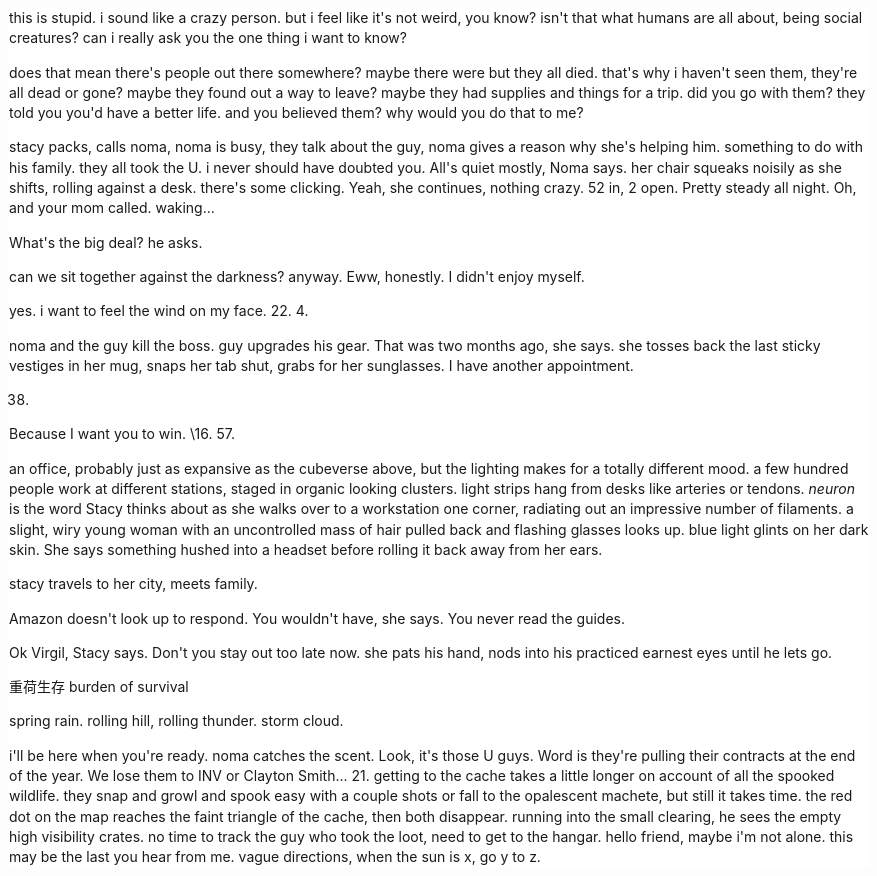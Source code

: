 this is stupid. i sound like a crazy person. but i feel like it's not weird, you know? isn't that what humans are all about, being social creatures? can i really ask you the one thing i want to know?




does that mean there's people out there somewhere? maybe there were but they all died. that's why i haven't seen them, they're all dead or gone? maybe they found out a way to leave? maybe they had supplies and things for a trip. did you go with them? they told you you'd have a better life. and you believed them? why would you do that to me?

stacy packs, calls noma, noma is busy, they talk about the guy, noma gives a reason why she's helping him. something to do with his family. they all took the U.
i never should have doubted you.
All's quiet mostly, Noma says. her chair squeaks noisily as she shifts, rolling against a desk. there's some clicking. Yeah, she continues, nothing crazy. 52 in, 2 open. Pretty steady all night. Oh, and your mom called.
waking…

What's the big deal? he asks.

can we sit together against the darkness?
anyway.
Eww, honestly. I didn't enjoy myself.

yes. i want to feel the wind on my face.
22.
4.

noma and the guy kill the boss. guy upgrades his gear.
That was two months ago, she says. she tosses back the last sticky vestiges in her mug, snaps her tab shut, grabs for her sunglasses. I have another appointment. 

38.

Because I want you to win.
\16. 
57.

an office, probably just as expansive as the cubeverse above, but the lighting makes for a totally different mood. a few hundred people work at different stations, staged in organic looking clusters. light strips hang from desks like arteries or tendons. _neuron_ is the word Stacy thinks about as she walks over to a workstation one corner, radiating out an impressive number of filaments. a slight, wiry young woman with an uncontrolled mass of hair pulled back and flashing glasses looks up. blue light glints on her dark skin. She says something hushed into a headset before rolling it back away from her ears.

stacy travels to her city, meets family.


Amazon doesn't look up to respond. You wouldn't have, she says. You never read the guides.

Ok Virgil, Stacy says. Don't you stay out too late now. she pats his hand, nods into his practiced earnest eyes until he lets go. 

重荷生存 burden of survival

spring rain. rolling hill, rolling thunder. storm cloud.

i'll be here when you're ready.
noma catches the scent.
Look, it's those U guys. Word is they're pulling their contracts at the end of the year. We lose them to INV or Clayton Smith... 
21.
getting to the cache takes a little longer on account of all the spooked wildlife. they snap and growl and spook easy with a couple  shots or fall to the opalescent machete, but still it takes time. the red dot on the map reaches the faint triangle of the cache, then both disappear. running into the small clearing, he sees the empty  high visibility crates. no time to track the guy who took the loot, need to get to the hangar.
hello friend, maybe i'm not alone. this may be the last you hear from me. vague directions, when the sun is x, go y to z.
